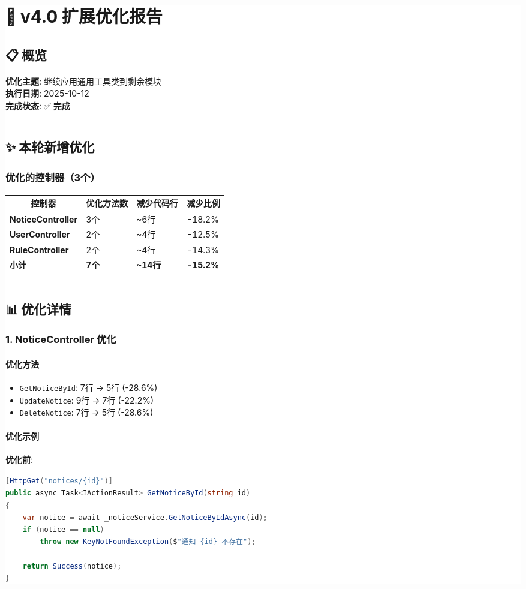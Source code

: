 # 🚀 v4.0 扩展优化报告

## 📋 概览

**优化主题**: 继续应用通用工具类到剩余模块  
**执行日期**: 2025-10-12  
**完成状态**: ✅ **完成**

---

## ✨ 本轮新增优化

### 优化的控制器（3个）

| 控制器 | 优化方法数 | 减少代码行 | 减少比例 |
|--------|-----------|-----------|----------|
| **NoticeController** | 3个 | ~6行 | -18.2% |
| **UserController** | 2个 | ~4行 | -12.5% |
| **RuleController** | 2个 | ~4行 | -14.3% |
| **小计** | **7个** | **~14行** | **-15.2%** |

---

## 📊 优化详情

### 1. NoticeController 优化

#### 优化方法
- `GetNoticeById`: 7行 → 5行 (-28.6%)
- `UpdateNotice`: 9行 → 7行 (-22.2%)
- `DeleteNotice`: 7行 → 5行 (-28.6%)

#### 优化示例

**优化前**:
```csharp
[HttpGet("notices/{id}")]
public async Task<IActionResult> GetNoticeById(string id)
{
    var notice = await _noticeService.GetNoticeByIdAsync(id);
    if (notice == null)
        throw new KeyNotFoundException($"通知 {id} 不存在");
    
    return Success(notice);
}
```
